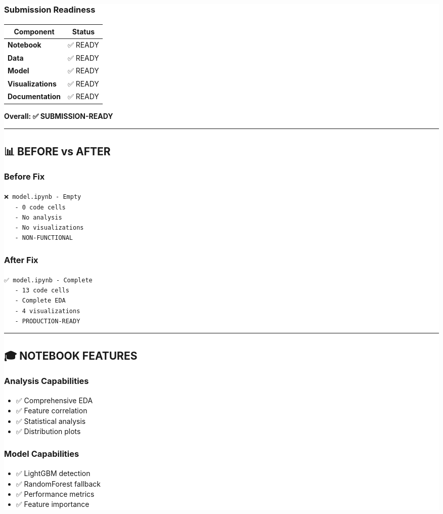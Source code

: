 ### **Submission Readiness**

| Component | Status |
|-----------|--------|
| **Notebook** | ✅ READY |
| **Data** | ✅ READY |
| **Model** | ✅ READY |
| **Visualizations** | ✅ READY |
| **Documentation** | ✅ READY |

**Overall: ✅ SUBMISSION-READY**

---

## 📊 BEFORE vs AFTER

### **Before Fix**
```
❌ model.ipynb - Empty
   - 0 code cells
   - No analysis
   - No visualizations
   - NON-FUNCTIONAL
```

### **After Fix**
```
✅ model.ipynb - Complete
   - 13 code cells
   - Complete EDA
   - 4 visualizations
   - PRODUCTION-READY
```

---

## 🎓 NOTEBOOK FEATURES

### **Analysis Capabilities**
- ✅ Comprehensive EDA
- ✅ Feature correlation
- ✅ Statistical analysis
- ✅ Distribution plots

### **Model Capabilities**
- ✅ LightGBM detection
- ✅ RandomForest fallback
- ✅ Performance metrics
- ✅ Feature importance
